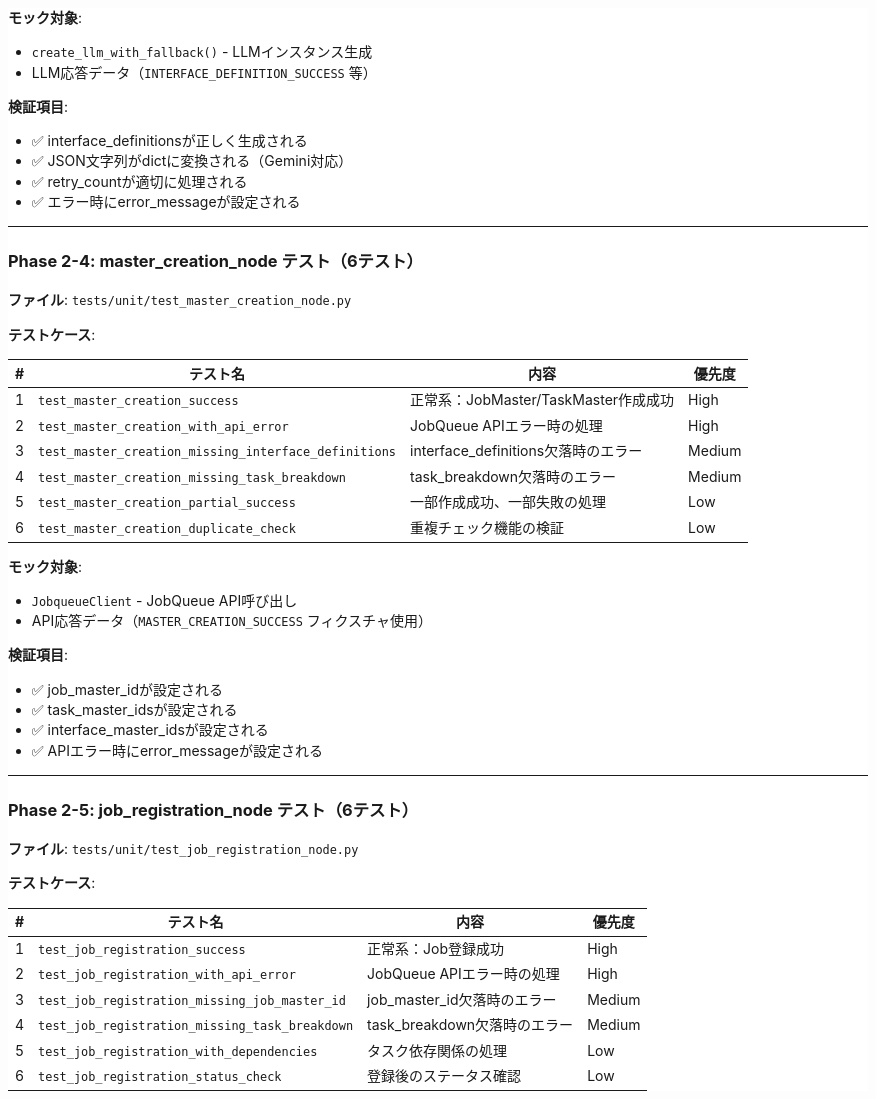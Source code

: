 **モック対象**:
- `create_llm_with_fallback()` - LLMインスタンス生成
- LLM応答データ（`INTERFACE_DEFINITION_SUCCESS` 等）

**検証項目**:
- ✅ interface_definitionsが正しく生成される
- ✅ JSON文字列がdictに変換される（Gemini対応）
- ✅ retry_countが適切に処理される
- ✅ エラー時にerror_messageが設定される

---

### Phase 2-4: master_creation_node テスト（6テスト）

**ファイル**: `tests/unit/test_master_creation_node.py`

**テストケース**:

| # | テスト名 | 内容 | 優先度 |
|---|---------|------|--------|
| 1 | `test_master_creation_success` | 正常系：JobMaster/TaskMaster作成成功 | High |
| 2 | `test_master_creation_with_api_error` | JobQueue APIエラー時の処理 | High |
| 3 | `test_master_creation_missing_interface_definitions` | interface_definitions欠落時のエラー | Medium |
| 4 | `test_master_creation_missing_task_breakdown` | task_breakdown欠落時のエラー | Medium |
| 5 | `test_master_creation_partial_success` | 一部作成成功、一部失敗の処理 | Low |
| 6 | `test_master_creation_duplicate_check` | 重複チェック機能の検証 | Low |

**モック対象**:
- `JobqueueClient` - JobQueue API呼び出し
- API応答データ（`MASTER_CREATION_SUCCESS` フィクスチャ使用）

**検証項目**:
- ✅ job_master_idが設定される
- ✅ task_master_idsが設定される
- ✅ interface_master_idsが設定される
- ✅ APIエラー時にerror_messageが設定される

---

### Phase 2-5: job_registration_node テスト（6テスト）

**ファイル**: `tests/unit/test_job_registration_node.py`

**テストケース**:

| # | テスト名 | 内容 | 優先度 |
|---|---------|------|--------|
| 1 | `test_job_registration_success` | 正常系：Job登録成功 | High |
| 2 | `test_job_registration_with_api_error` | JobQueue APIエラー時の処理 | High |
| 3 | `test_job_registration_missing_job_master_id` | job_master_id欠落時のエラー | Medium |
| 4 | `test_job_registration_missing_task_breakdown` | task_breakdown欠落時のエラー | Medium |
| 5 | `test_job_registration_with_dependencies` | タスク依存関係の処理 | Low |
| 6 | `test_job_registration_status_check` | 登録後のステータス確認 | Low |
